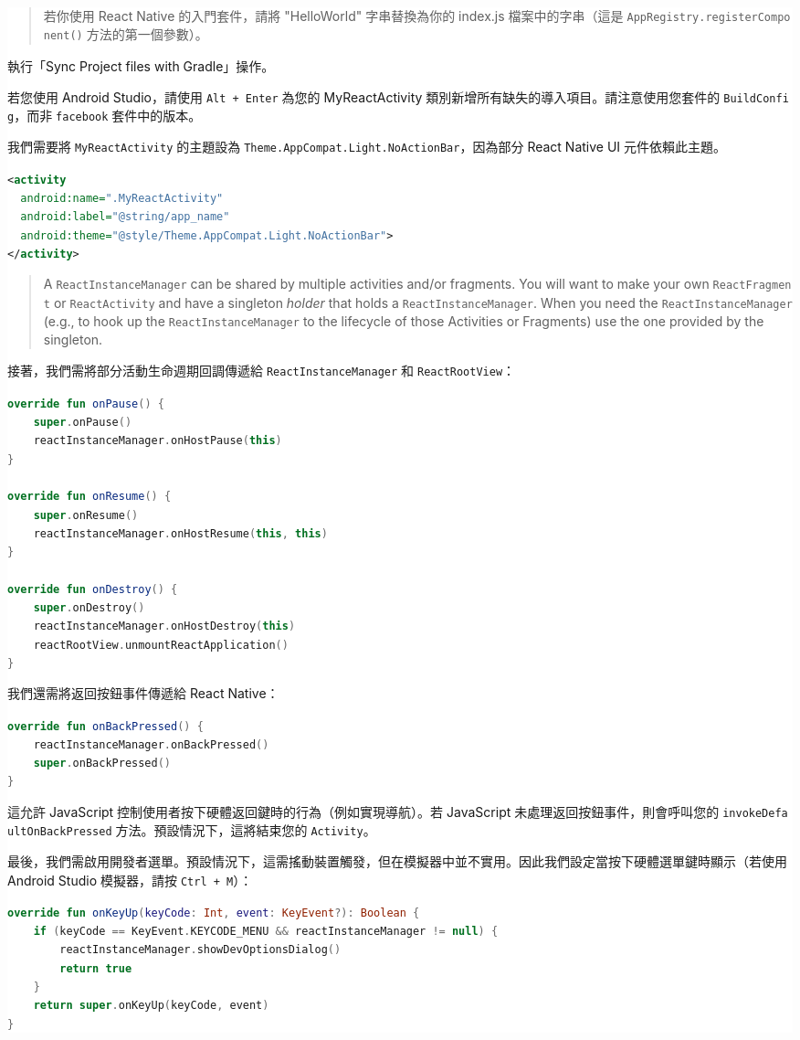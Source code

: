> 若你使用 React Native 的入門套件，請將 "HelloWorld" 字串替換為你的 index.js 檔案中的字串（這是 `AppRegistry.registerComponent()` 方法的第一個參數）。

執行「Sync Project files with Gradle」操作。

若您使用 Android Studio，請使用 `Alt + Enter` 為您的 MyReactActivity 類別新增所有缺失的導入項目。請注意使用您套件的 `BuildConfig`，而非 `facebook` 套件中的版本。

我們需要將 `MyReactActivity` 的主題設為 `Theme.AppCompat.Light.NoActionBar`，因為部分 React Native UI 元件依賴此主題。

```xml
<activity
  android:name=".MyReactActivity"
  android:label="@string/app_name"
  android:theme="@style/Theme.AppCompat.Light.NoActionBar">
</activity>
```

> A `ReactInstanceManager` can be shared by multiple activities and/or fragments. You will want to make your own `ReactFragment` or `ReactActivity` and have a singleton _holder_ that holds a `ReactInstanceManager`. When you need the `ReactInstanceManager` (e.g., to hook up the `ReactInstanceManager` to the lifecycle of those Activities or Fragments) use the one provided by the singleton.

接著，我們需將部分活動生命週期回調傳遞給 `ReactInstanceManager` 和 `ReactRootView`：

```kotlin
override fun onPause() {
    super.onPause()
    reactInstanceManager.onHostPause(this)
}

override fun onResume() {
    super.onResume()
    reactInstanceManager.onHostResume(this, this)
}

override fun onDestroy() {
    super.onDestroy()
    reactInstanceManager.onHostDestroy(this)
    reactRootView.unmountReactApplication()
}
```

我們還需將返回按鈕事件傳遞給 React Native：

```kotlin
override fun onBackPressed() {
    reactInstanceManager.onBackPressed()
    super.onBackPressed()
}
```

這允許 JavaScript 控制使用者按下硬體返回鍵時的行為（例如實現導航）。若 JavaScript 未處理返回按鈕事件，則會呼叫您的 `invokeDefaultOnBackPressed` 方法。預設情況下，這將結束您的 `Activity`。

最後，我們需啟用開發者選單。預設情況下，這需搖動裝置觸發，但在模擬器中並不實用。因此我們設定當按下硬體選單鍵時顯示（若使用 Android Studio 模擬器，請按 `Ctrl + M`）：

```kotlin
override fun onKeyUp(keyCode: Int, event: KeyEvent?): Boolean {
    if (keyCode == KeyEvent.KEYCODE_MENU && reactInstanceManager != null) {
        reactInstanceManager.showDevOptionsDialog()
        return true
    }
    return super.onKeyUp(keyCode, event)
}
```
